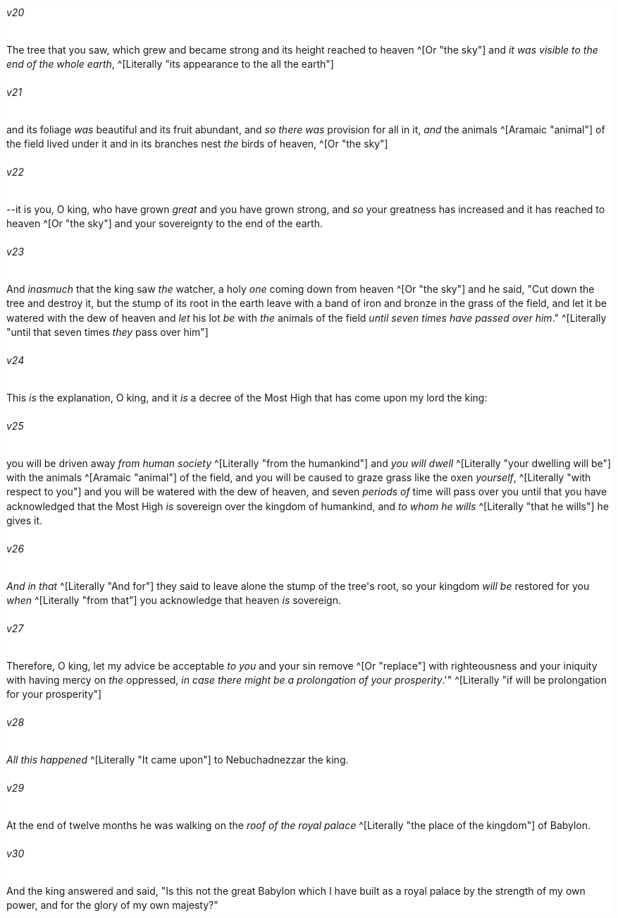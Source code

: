 ###### v20
The tree that you saw, which grew and became strong and its height reached to heaven ^[Or "the sky"] and _it was visible to the end of the whole earth_, ^[Literally "its appearance to the all the earth"]

###### v21
and its foliage _was_ beautiful and its fruit abundant, and _so there was_ provision for all in it, _and_ the animals ^[Aramaic "animal"] of the field lived under it and in its branches nest _the_ birds of heaven, ^[Or "the sky"]

###### v22
--it is you, O king, who have grown _great_ and you have grown strong, and _so_ your greatness has increased and it has reached to heaven ^[Or "the sky"] and your sovereignty to the end of the earth.

###### v23
And _inasmuch_ that the king saw _the_ watcher, a holy _one_ coming down from heaven ^[Or "the sky"] and he said, "Cut down the tree and destroy it, but the stump of its root in the earth leave with a band of iron and bronze in the grass of the field, and let it be watered with the dew of heaven and _let_ his lot _be_ with _the_ animals of the field _until seven times have passed over him_." ^[Literally "until that seven times _they_ pass over him"]

###### v24
This _is_ the explanation, O king, and it _is_ a decree of the Most High that has come upon my lord the king:

###### v25
you will be driven away _from human society_ ^[Literally "from the humankind"] and _you will dwell_ ^[Literally "your dwelling will be"] with the animals ^[Aramaic "animal"] of the field, and you will be caused to graze grass like the oxen _yourself_, ^[Literally "with respect to you"] and you will be watered with the dew of heaven, and seven _periods of_ time will pass over you until that you have acknowledged that the Most High _is_ sovereign over the kingdom of humankind, and _to whom he wills_ ^[Literally "that he wills"] he gives it.

###### v26
_And in that_ ^[Literally "And for"] they said to leave alone the stump of the tree's root, so your kingdom _will be_ restored for you _when_ ^[Literally "from that"] you acknowledge that heaven _is_ sovereign.

###### v27
Therefore, O king, let my advice be acceptable _to you_ and your sin remove ^[Or "replace"] with righteousness and your iniquity with having mercy on _the_ oppressed, _in case there might be a prolongation of your prosperity_.'" ^[Literally "if will be prolongation for your prosperity"]

###### v28
_All this happened_ ^[Literally "It came upon"] to Nebuchadnezzar the king.

###### v29
At the end of twelve months he was walking on the _roof of_ _the royal palace_ ^[Literally "the place of the kingdom"] of Babylon.

###### v30
And the king answered and said, "Is this not the great Babylon which I have built as a royal palace by the strength of my own power, and for the glory of my own majesty?"
